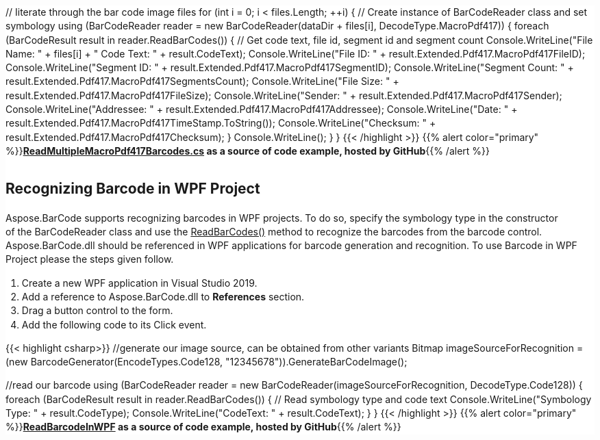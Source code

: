 // Iiterate through the bar code image files
for (int i = 0; i < files.Length; ++i)
{
    // Create instance of BarCodeReader class and set symbology
    using (BarCodeReader reader = new BarCodeReader(dataDir + files[i], DecodeType.MacroPdf417))
    {
        foreach (BarCodeResult result in reader.ReadBarCodes())
        {
            // Get code text, file id, segment id and segment count
            Console.WriteLine("File Name: " + files[i] + " Code Text: " + result.CodeText);
            Console.WriteLine("File ID: " + result.Extended.Pdf417.MacroPdf417FileID);
            Console.WriteLine("Segment ID: " + result.Extended.Pdf417.MacroPdf417SegmentID);
            Console.WriteLine("Segment Count: " + result.Extended.Pdf417.MacroPdf417SegmentsCount);
            Console.WriteLine("File Size: " + result.Extended.Pdf417.MacroPdf417FileSize);
            Console.WriteLine("Sender: " + result.Extended.Pdf417.MacroPdf417Sender);
            Console.WriteLine("Addressee: " + result.Extended.Pdf417.MacroPdf417Addressee);
            Console.WriteLine("Date: " + result.Extended.Pdf417.MacroPdf417TimeStamp.ToString());
            Console.WriteLine("Checksum: " + result.Extended.Pdf417.MacroPdf417Checksum);
        }
        Console.WriteLine();
    }
}
{{< /highlight >}} 
{{% alert color="primary" %}}**[ReadMultipleMacroPdf417Barcodes.cs](https://github.com/aspose-barcode/Aspose.BarCode-for-.NET/blob/master/Examples/CSharp/ManageAndOptimizeBarcodeRecognition/ReadMultipleMacroPdf417Barcodes.cs) as a source of code example, hosted by GitHub**{{% /alert %}}

## **Recognizing Barcode in WPF Project**
Aspose.BarCode supports recognizing barcodes in WPF projects. To do so, specify the symbology type in the constructor of the BarCodeReader class and use the [ReadBarCodes()](https://apireference.aspose.com/barcode/net/aspose.barcode.barcoderecognition/barcodereader/methods/readbarcodes) method to recognize the barcodes from the barcode control. Aspose.BarCode.dll should be referenced in WPF applications for barcode generation and recognition. To use Barcode in WPF Project please the steps given follow.

1. Create a new WPF application in Visual Studio 2019.
1. Add a reference to Aspose.BarCode.dll to **References** section.
1. Drag a button control to the form.
1. Add the following code to its Click event.

{{< highlight csharp>}}
//generate our image source, can be obtained from other variants
Bitmap imageSourceForRecognition = (new BarcodeGenerator(EncodeTypes.Code128, "12345678")).GenerateBarCodeImage();

//read our barcode
using (BarCodeReader reader = new BarCodeReader(imageSourceForRecognition, DecodeType.Code128))
{
    foreach (BarCodeResult result in reader.ReadBarCodes())
    {
        // Read symbology type and code text
        Console.WriteLine("Symbology Type: " + result.CodeType);
        Console.WriteLine("CodeText: " + result.CodeText);
    }
}
{{< /highlight >}} 
{{% alert color="primary" %}}**[ReadBarcodeInWPF](https://github.com/aspose-barcode/Aspose.BarCode-for-.NET/blob/master/Examples/CSharp/ManageAndOptimizeBarcodeRecognition/ReadBarcodeInWPF.cs) as a source of code example, hosted by GitHub**{{% /alert %}}
